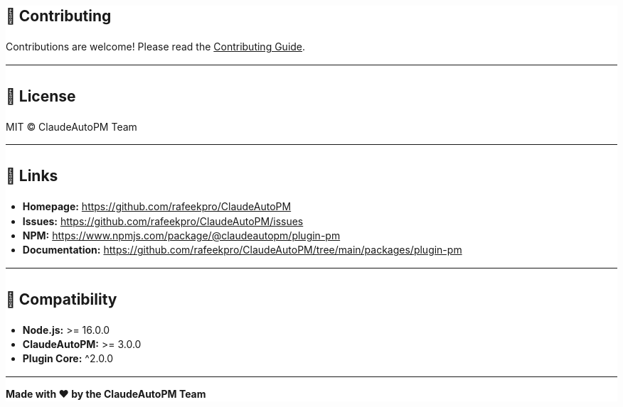 
## 🤝 Contributing

Contributions are welcome! Please read the [Contributing Guide](https://github.com/rafeekpro/ClaudeAutoPM/blob/main/CONTRIBUTING.md).

---

## 📄 License

MIT © ClaudeAutoPM Team

---

## 🔗 Links

- **Homepage:** https://github.com/rafeekpro/ClaudeAutoPM
- **Issues:** https://github.com/rafeekpro/ClaudeAutoPM/issues
- **NPM:** https://www.npmjs.com/package/@claudeautopm/plugin-pm
- **Documentation:** https://github.com/rafeekpro/ClaudeAutoPM/tree/main/packages/plugin-pm

---

## 🎯 Compatibility

- **Node.js:** >= 16.0.0
- **ClaudeAutoPM:** >= 3.0.0
- **Plugin Core:** ^2.0.0

---

**Made with ❤️ by the ClaudeAutoPM Team**
